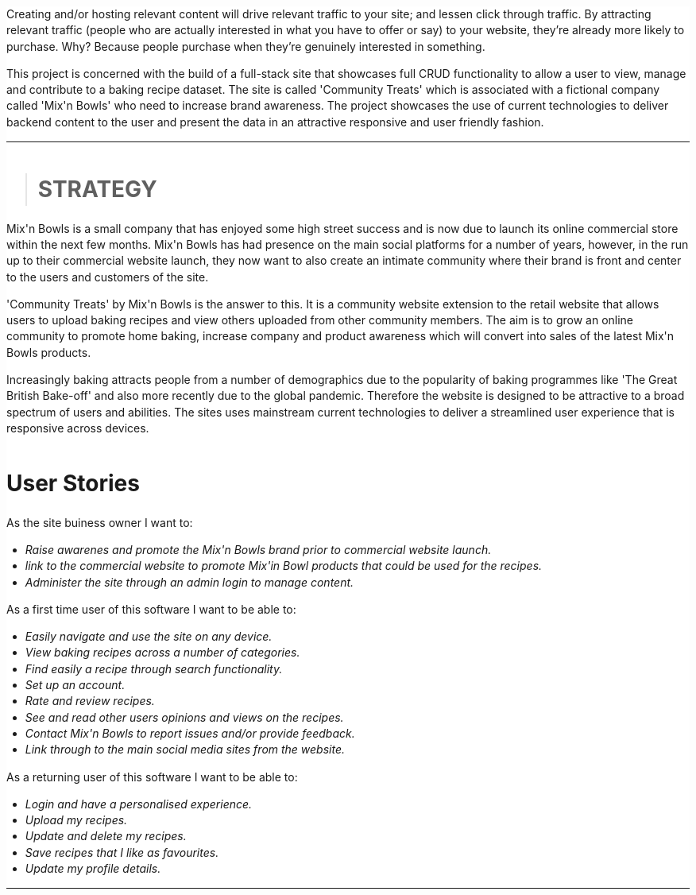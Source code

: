 Creating and/or hosting relevant content will drive relevant traffic to your site; and lessen click through traffic.  By attracting relevant traffic (people who are actually interested in what you have to offer or say) to your website, they’re already more likely to purchase. Why? Because people purchase when they’re genuinely interested in something. 

This project is concerned with the build of a full-stack site that showcases full CRUD functionality to allow a user to view, manage and contribute to a baking recipe dataset.  The site is called 'Community Treats' which is associated with a fictional company called 'Mix'n Bowls' who need to increase brand awareness.  The project showcases the use of current technologies to deliver backend content to the user and present the data in an attractive responsive and user friendly fashion.

---
># **STRATEGY**
Mix'n Bowls is a small company that has enjoyed some high street success and is now due to launch its online commercial store within the next few months.  Mix'n Bowls has had presence on the main social platforms for a number of years, however, in the run up to their commercial website launch, they now want to also create an intimate community where their brand is front and center to the users and customers of the site.  

'Community Treats' by Mix'n Bowls is the answer to this.  It is a community website extension to the retail website that allows users to upload baking recipes and view others uploaded from other community members.  The aim is to grow an online community to promote home baking, increase company and product awareness which will convert into sales of the latest Mix'n Bowls products.

Increasingly baking attracts people from a number of demographics due to the popularity of baking programmes like 'The Great British Bake-off' and also more recently due to the global pandemic.  Therefore the website is designed to be attractive to a broad spectrum of users and abilities.  The sites uses mainstream current technologies to deliver a streamlined user experience that is responsive across devices.  

# User Stories

As the site buiness owner I want to:

* *Raise awarenes and promote the Mix'n Bowls brand prior to commercial website launch.*
* *link to the commercial website to promote Mix'in Bowl products that could be used for the recipes.*
* *Administer the site through an admin login to manage content.*

As a first time user of this software I want to be able to:
* *Easily navigate and use the site on any device.*
* *View baking recipes across a number of categories.*
* *Find easily a recipe through search functionality.*
* *Set up an account.*
* *Rate and review recipes.*
* *See and read other users opinions and views on the recipes.*
* *Contact Mix'n Bowls to report issues and/or provide feedback.*
* *Link through to the main social media sites from the website.*

As a returning user of this software I want to be able to:
* *Login and have a personalised experience.*
* *Upload my recipes.*
* *Update and delete my recipes.*
* *Save recipes that I like as favourites.*
* *Update my profile details.*

---